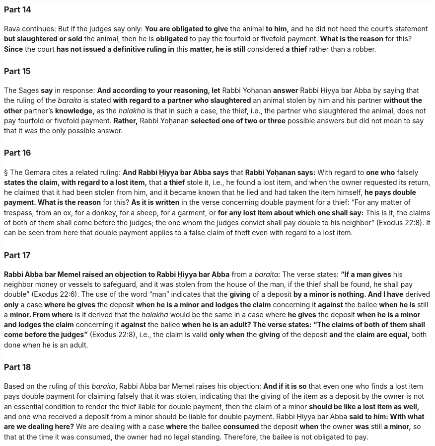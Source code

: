 ### Part 14
Rava continues: But if the judges say only: <b>You are obligated to give</b> the animal <b>to him,</b> and he did not heed the court’s statement <b>but slaughtered or sold</b> the animal, then he is <b>obligated</b> to pay the fourfold or fivefold payment. <b>What is the reason</b> for this? <b>Since</b> the court <b>has not issued a definitive ruling in</b> this <b>matter, he is still</b> considered <b>a thief</b> rather than a robber.

### Part 15
The Sages <b>say</b> in response: <b>And according to your reasoning, let</b> Rabbi Yoḥanan <b>answer</b> Rabbi Ḥiyya bar Abba by saying that the ruling of the <i>baraita</i> is stated <b>with regard to a partner who slaughtered</b> an animal stolen by him and his partner <b>without the other</b> partner’s <b>knowledge,</b> as the <i>halakha</i> is that in such a case, the thief, i.e., the partner who slaughtered the animal, does not pay fourfold or fivefold payment. <b>Rather,</b> Rabbi Yoḥanan <b>selected one of two or three</b> possible answers but did not mean to say that it was the only possible answer.

### Part 16
§ The Gemara cites a related ruling: <b>And Rabbi Ḥiyya bar Abba says</b> that <b>Rabbi Yoḥanan says:</b> With regard to <b>one who</b> falsely <b>states the claim, with regard to a lost item,</b> that <b>a thief</b> stole it, i.e., he found a lost item, and when the owner requested its return, he claimed that it had been stolen from him, and it became known that he lied and had taken the item himself, <b>he pays double payment. What is the reason</b> for this? <b>As it is written</b> in the verse concerning double payment for a thief: “For any matter of trespass, from an ox, for a donkey, for a sheep, for a garment, or <b>for any lost item about which one shall say:</b> This is it, the claims of both of them shall come before the judges; the one whom the judges convict shall pay double to his neighbor” (Exodus 22:8). It can be seen from here that double payment applies to a false claim of theft even with regard to a lost item.

### Part 17
<b>Rabbi Abba bar Memel raised an objection to Rabbi Ḥiyya bar Abba</b> from a <i>baraita</i>: The verse states: <b>“If a man gives</b> his neighbor money or vessels to safeguard, and it was stolen from the house of the man, if the thief shall be found, he shall pay double” (Exodus 22:6). The use of the word “man” indicates that the <b>giving</b> of a deposit <b>by a minor is nothing. And I have</b> derived <b>only</b> a case <b>where he gives</b> the deposit <b>when he is a minor and lodges the claim</b> concerning it <b>against</b> the bailee <b>when he is</b> still a <b>minor. From where</b> is it derived that the <i>halakha</i> would be the same in a case where <b>he gives</b> the deposit <b>when he is a minor and lodges the claim</b> concerning it <b>against</b> the bailee <b>when he is an adult? The verse states: “The claims of both of them shall come before the judges”</b> (Exodus 22:8), i.e., the claim is valid <b>only when</b> the <b>giving</b> of the deposit <b>and</b> the <b>claim are equal,</b> both done when he is an adult.

### Part 18
Based on the ruling of this <i>baraita</i>, Rabbi Abba bar Memel raises his objection: <b>And if it is so</b> that even one who finds a lost item pays double payment for claiming falsely that it was stolen, indicating that the giving of the item as a deposit by the owner is not an essential condition to render the thief liable for double payment, then the claim of a minor <b>should be like a lost item as well,</b> and one who received a deposit from a minor should be liable for double payment. Rabbi Ḥiyya bar Abba <b>said to him: With what are we dealing here?</b> We are dealing with a case <b>where</b> the bailee <b>consumed</b> the deposit <b>when</b> the owner <b>was</b> still <b>a minor,</b> so that at the time it was consumed, the owner had no legal standing. Therefore, the bailee is not obligated to pay.
